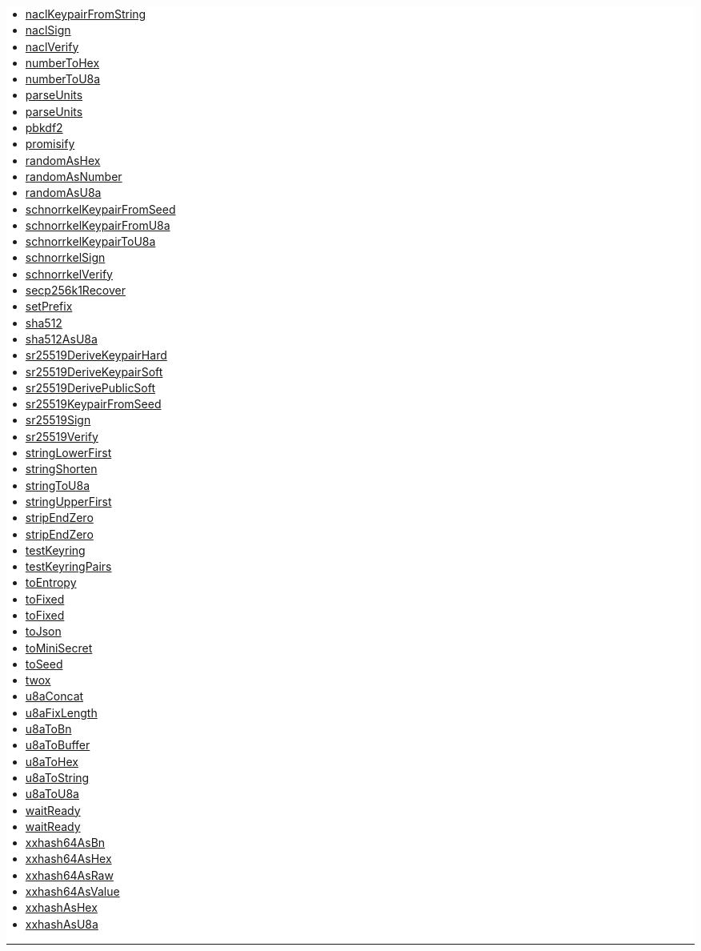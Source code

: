 * [naclKeypairFromString](_cennznet_util.md#naclkeypairfromstring)
* [naclSign](_cennznet_util.md#naclsign)
* [naclVerify](_cennznet_util.md#naclverify)
* [numberToHex](_cennznet_util.md#numbertohex)
* [numberToU8a](_cennznet_util.md#numbertou8a)
* [parseUnits](_cennznet_util.md#parseunits-1)
* [parseUnits](_cennznet_util.md#parseunits)
* [pbkdf2](_cennznet_util.md#pbkdf2)
* [promisify](_cennznet_util.md#promisify)
* [randomAsHex](_cennznet_util.md#randomashex)
* [randomAsNumber](_cennznet_util.md#randomasnumber)
* [randomAsU8a](_cennznet_util.md#randomasu8a)
* [schnorrkelKeypairFromSeed](_cennznet_util.md#schnorrkelkeypairfromseed)
* [schnorrkelKeypairFromU8a](_cennznet_util.md#schnorrkelkeypairfromu8a)
* [schnorrkelKeypairToU8a](_cennznet_util.md#schnorrkelkeypairtou8a)
* [schnorrkelSign](_cennznet_util.md#schnorrkelsign)
* [schnorrkelVerify](_cennznet_util.md#schnorrkelverify)
* [secp256k1Recover](_cennznet_util.md#secp256k1recover)
* [setPrefix](_cennznet_util.md#setprefix)
* [sha512](_cennznet_util.md#sha512)
* [sha512AsU8a](_cennznet_util.md#sha512asu8a)
* [sr25519DeriveKeypairHard](_cennznet_util.md#sr25519derivekeypairhard)
* [sr25519DeriveKeypairSoft](_cennznet_util.md#sr25519derivekeypairsoft)
* [sr25519DerivePublicSoft](_cennznet_util.md#sr25519derivepublicsoft)
* [sr25519KeypairFromSeed](_cennznet_util.md#sr25519keypairfromseed)
* [sr25519Sign](_cennznet_util.md#sr25519sign)
* [sr25519Verify](_cennznet_util.md#sr25519verify)
* [stringLowerFirst](_cennznet_util.md#stringlowerfirst)
* [stringShorten](_cennznet_util.md#stringshorten)
* [stringToU8a](_cennznet_util.md#stringtou8a)
* [stringUpperFirst](_cennznet_util.md#stringupperfirst)
* [stripEndZero](_cennznet_util.md#stripendzero)
* [stripEndZero](_cennznet_util.md#stripendzero-1)
* [testKeyring](_cennznet_util.md#testkeyring)
* [testKeyringPairs](_cennznet_util.md#testkeyringpairs)
* [toEntropy](_cennznet_util.md#toentropy)
* [toFixed](_cennznet_util.md#tofixed)
* [toFixed](_cennznet_util.md#tofixed-1)
* [toJson](_cennznet_util.md#tojson)
* [toMiniSecret](_cennznet_util.md#tominisecret)
* [toSeed](_cennznet_util.md#toseed)
* [twox](_cennznet_util.md#twox)
* [u8aConcat](_cennznet_util.md#u8aconcat)
* [u8aFixLength](_cennznet_util.md#u8afixlength)
* [u8aToBn](_cennznet_util.md#u8atobn)
* [u8aToBuffer](_cennznet_util.md#u8atobuffer)
* [u8aToHex](_cennznet_util.md#u8atohex)
* [u8aToString](_cennznet_util.md#u8atostring)
* [u8aToU8a](_cennznet_util.md#u8atou8a)
* [waitReady](_cennznet_util.md#waitready)
* [waitReady](_cennznet_util.md#waitready-1)
* [xxhash64AsBn](_cennznet_util.md#xxhash64asbn)
* [xxhash64AsHex](_cennznet_util.md#xxhash64ashex)
* [xxhash64AsRaw](_cennznet_util.md#xxhash64asraw)
* [xxhash64AsValue](_cennznet_util.md#xxhash64asvalue)
* [xxhashAsHex](_cennznet_util.md#xxhashashex)
* [xxhashAsU8a](_cennznet_util.md#xxhashasu8a)

---